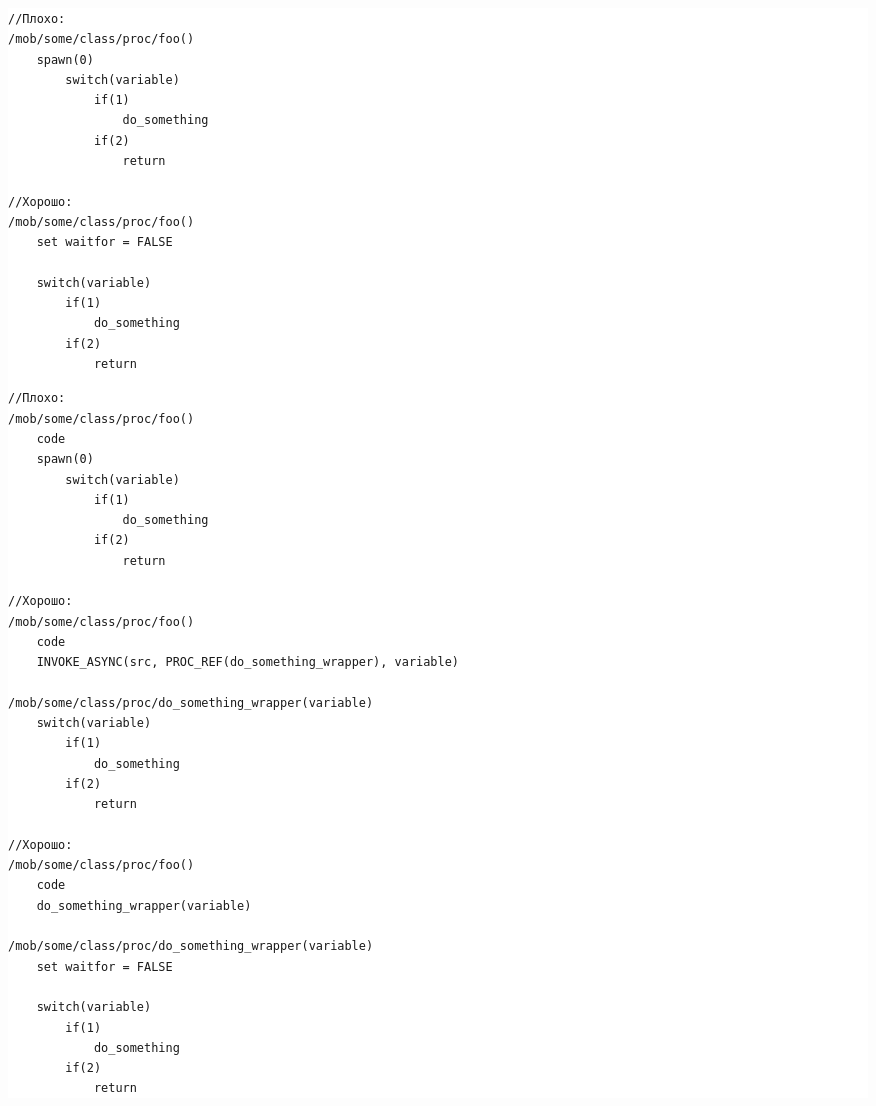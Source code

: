 ```dm
//Плохо:
/mob/some/class/proc/foo()
	spawn(0)
		switch(variable)
			if(1)
				do_something
			if(2)
				return

//Хорошо:
/mob/some/class/proc/foo()
	set waitfor = FALSE

	switch(variable)
		if(1)
			do_something
		if(2)
			return

```

```dm
//Плохо:
/mob/some/class/proc/foo()
	code
	spawn(0)
		switch(variable)
			if(1)
				do_something
			if(2)
				return

//Хорошо:
/mob/some/class/proc/foo()
	code
	INVOKE_ASYNC(src, PROC_REF(do_something_wrapper), variable)

/mob/some/class/proc/do_something_wrapper(variable)
	switch(variable)
		if(1)
			do_something
		if(2)
			return

//Хорошо:
/mob/some/class/proc/foo()
	code
	do_something_wrapper(variable)

/mob/some/class/proc/do_something_wrapper(variable)
	set waitfor = FALSE

	switch(variable)
		if(1)
			do_something
		if(2)
			return
```
</details>
